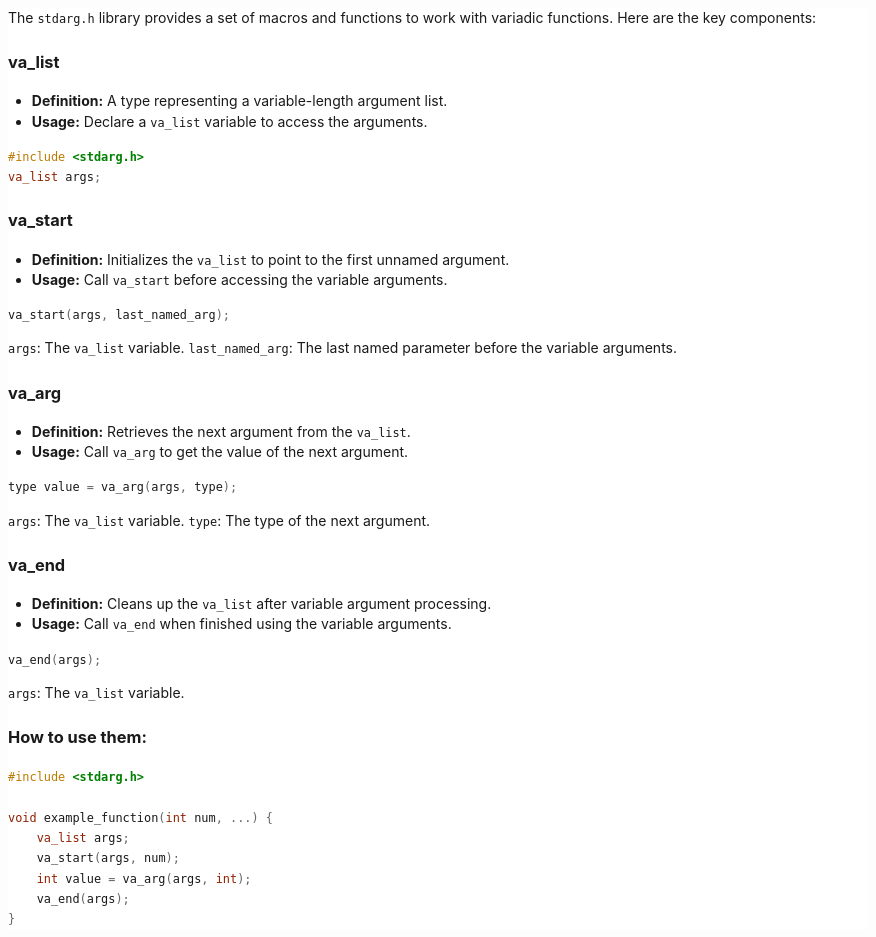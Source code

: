 The `stdarg.h` library provides a set of macros and functions to work with variadic functions. Here are the key components:

### va_list

- **Definition:** A type representing a variable-length argument list.
- **Usage:** Declare a `va_list` variable to access the arguments.

```c
#include <stdarg.h>
va_list args;
```

### va_start

- **Definition:** Initializes the `va_list` to point to the first unnamed argument.
- **Usage:** Call `va_start` before accessing the variable arguments.
```c
va_start(args, last_named_arg);
```
`args`: The `va_list` variable.
`last_named_arg`: The last named parameter before the variable arguments.

### va_arg

- **Definition:** Retrieves the next argument from the `va_list`.
- **Usage:** Call `va_arg` to get the value of the next argument.

```c
type value = va_arg(args, type);
```
`args`: The `va_list` variable.
`type`: The type of the next argument.

### va_end

- **Definition:** Cleans up the `va_list` after variable argument processing.
- **Usage:** Call `va_end` when finished using the variable arguments.
```c
va_end(args);
```
`args`: The `va_list` variable.

### How to use them:

```c
#include <stdarg.h>

void example_function(int num, ...) {
    va_list args;
    va_start(args, num);
    int value = va_arg(args, int);
    va_end(args);
}
```
